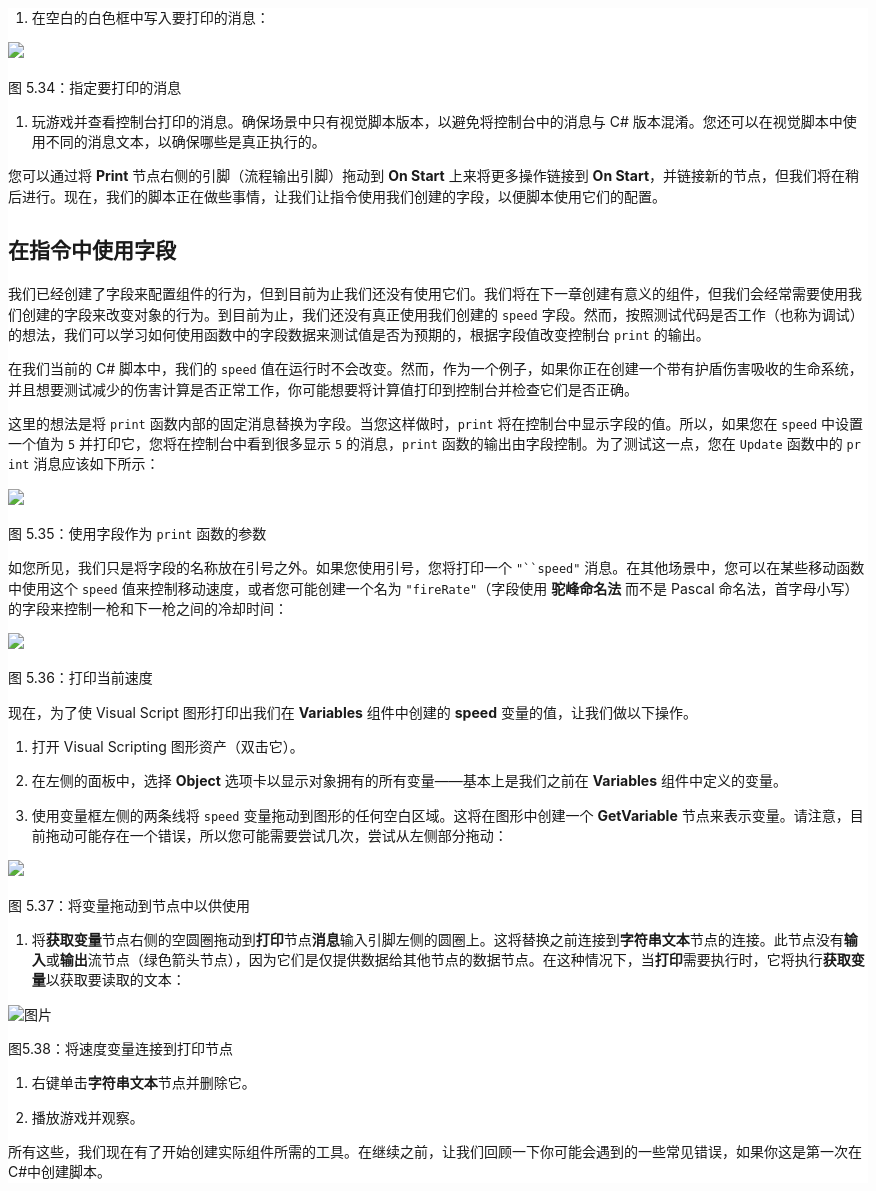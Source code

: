 1.  在空白的白色框中写入要打印的消息：

![](img/B18585_05_34.png)

图 5.34：指定要打印的消息

1.  玩游戏并查看控制台打印的消息。确保场景中只有视觉脚本版本，以避免将控制台中的消息与 C# 版本混淆。您还可以在视觉脚本中使用不同的消息文本，以确保哪些是真正执行的。

您可以通过将 **Print** 节点右侧的引脚（流程输出引脚）拖动到 **On Start** 上来将更多操作链接到 **On Start**，并链接新的节点，但我们将在稍后进行。现在，我们的脚本正在做些事情，让我们让指令使用我们创建的字段，以便脚本使用它们的配置。

## 在指令中使用字段

我们已经创建了字段来配置组件的行为，但到目前为止我们还没有使用它们。我们将在下一章创建有意义的组件，但我们会经常需要使用我们创建的字段来改变对象的行为。到目前为止，我们还没有真正使用我们创建的 `speed` 字段。然而，按照测试代码是否工作（也称为调试）的想法，我们可以学习如何使用函数中的字段数据来测试值是否为预期的，根据字段值改变控制台 `print` 的输出。

在我们当前的 C# 脚本中，我们的 `speed` 值在运行时不会改变。然而，作为一个例子，如果你正在创建一个带有护盾伤害吸收的生命系统，并且想要测试减少的伤害计算是否正常工作，你可能想要将计算值打印到控制台并检查它们是否正确。

这里的想法是将 `print` 函数内部的固定消息替换为字段。当您这样做时，`print` 将在控制台中显示字段的值。所以，如果您在 `speed` 中设置一个值为 `5` 并打印它，您将在控制台中看到很多显示 `5` 的消息，`print` 函数的输出由字段控制。为了测试这一点，您在 `Update` 函数中的 `print` 消息应该如下所示：

![](img/B18585_05_35.png)

图 5.35：使用字段作为 `print` 函数的参数

如您所见，我们只是将字段的名称放在引号之外。如果您使用引号，您将打印一个 `"``speed"` 消息。在其他场景中，您可以在某些移动函数中使用这个 `speed` 值来控制移动速度，或者您可能创建一个名为 `"fireRate"`（字段使用 **驼峰命名法** 而不是 Pascal 命名法，首字母小写）的字段来控制一枪和下一枪之间的冷却时间：

![](img/B18585_05_36.png)

图 5.36：打印当前速度

现在，为了使 Visual Script 图形打印出我们在 **Variables** 组件中创建的 **speed** 变量的值，让我们做以下操作。

1.  打开 Visual Scripting 图形资产（双击它）。

1.  在左侧的面板中，选择 **Object** 选项卡以显示对象拥有的所有变量——基本上是我们之前在 **Variables** 组件中定义的变量。

1.  使用变量框左侧的两条线将 `speed` 变量拖动到图形的任何空白区域。这将在图形中创建一个 **GetVariable** 节点来表示变量。请注意，目前拖动可能存在一个错误，所以您可能需要尝试几次，尝试从左侧部分拖动：

![](img/B18585_05_37.png)

图 5.37：将变量拖动到节点中以供使用

1.  将**获取变量**节点右侧的空圆圈拖动到**打印**节点**消息**输入引脚左侧的圆圈上。这将替换之前连接到**字符串文本**节点的连接。此节点没有**输入**或**输出**流节点（绿色箭头节点），因为它们是仅提供数据给其他节点的数据节点。在这种情况下，当**打印**需要执行时，它将执行**获取变量**以获取要读取的文本：

![图片](img/B18585_05_38.png)

图5.38：将速度变量连接到打印节点

1.  右键单击**字符串文本**节点并删除它。

1.  播放游戏并观察。

所有这些，我们现在有了开始创建实际组件所需的工具。在继续之前，让我们回顾一下你可能会遇到的一些常见错误，如果你这是第一次在C#中创建脚本。
